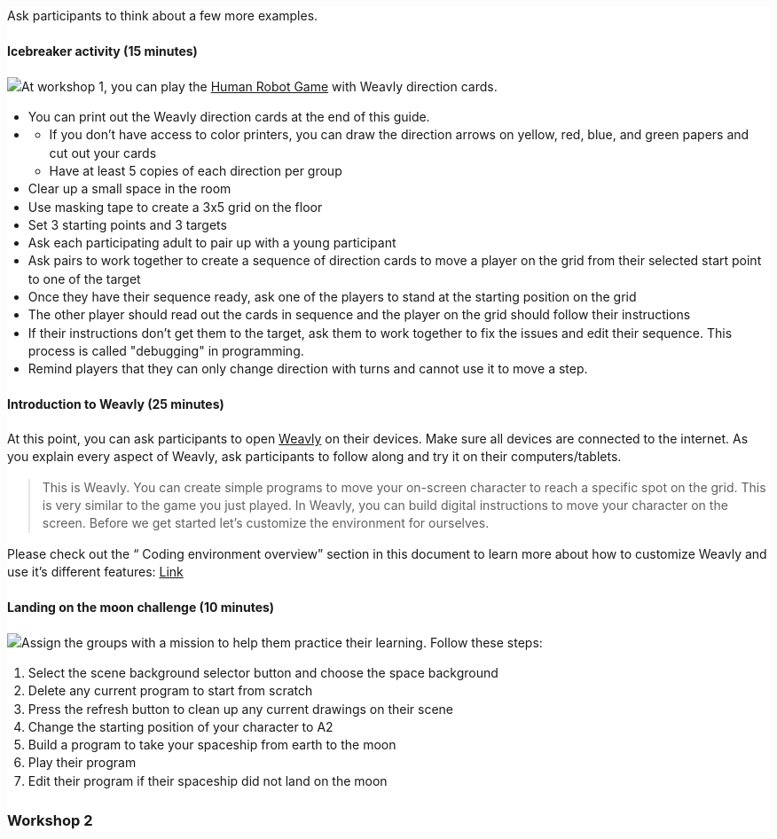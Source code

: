 Ask participants to think about a few more examples.

#### Icebreaker activity (15 minutes)

![](https://lh6.googleusercontent.com/6anmlWGy1JVEcMhL7a9sUETpUKBlbGI6k6iMf7BzAfU2HYMZtPCWw4KHnFeJ8pz1mwal-xKeWMUWvenVwA_Z4Bdnr8UMWaO6SdAASIf9EB0xlQ7S3HvYjt7zBmOQJX94YY_7XE0pQ9n5guYoVg5oSkA)At workshop 1, you can play the [Human Robot Game](https://weavly.org/learn/activities/human-robots/) with Weavly direction cards. 

* You can print out the Weavly direction cards at the end of this guide. 
* * If you don’t have access to color printers, you can draw the direction arrows on yellow, red, blue, and green papers and cut out your cards
  * Have at least 5 copies of each direction per group
* Clear up a small space in the room
* Use masking tape to create a 3x5 grid on the floor
* Set 3 starting points and 3 targets
* Ask each participating adult to pair up with a young participant 
* Ask pairs to work together to create a sequence of direction cards to move a player on the grid from their selected start point to one of the target
* Once they have their sequence ready, ask one of the players to stand at the starting position on the grid
* The other player should read out the cards in sequence and the player on the grid should follow their instructions
* If their instructions don’t get them to the target, ask them to work together to fix the issues and edit their sequence. This process is called "debugging" in programming.
* Remind players that they can only change direction with turns and cannot use it to move a step.

#### Introduction to Weavly (25 minutes)

At this point, you can ask participants to open [Weavly](https://create.weavly.org/) on their devices. Make sure all devices are connected to the internet. As you explain every aspect of Weavly, ask participants to follow along and try it on their computers/tablets. 

> This is Weavly. You can create simple programs to move your on-screen character to reach a specific spot on the grid. This is very similar to the game you just played. In Weavly, you can build digital instructions to move your character on the screen. Before we get started let’s customize the environment for ourselves.

Please check out the “ Coding environment overview” section in this document to learn more about how to customize Weavly and use it’s different features: [Link](https://weavly.org/learn/resources/facilitating-a-weavly-coding-workshop-beginners/#coding-environment-overview)

#### Landing on the moon challenge (10 minutes)

![](https://lh4.googleusercontent.com/jS8-qcfiWfpoVvQ00MePAxHnCaZKsQJvp-pLTWJSLav3zguZYysbPo5ROM_VNVKQzm2NQ2t7BI0qDfaajuEmlXPhoE7S-NCZrEMFFM-Wf7fnX0h1wxKneXP52d0cl2nqqBuj3ASpyr-TqFUkzGO5_0w)Assign the groups with a mission to help them practice their learning. Follow these steps: 

1. Select the scene background selector button and choose the space background
2. Delete any current program to start from scratch
3. Press the refresh button to clean up any current drawings on their scene
4. Change the starting position of your character to A2
5. Build a program to take your spaceship from earth to the moon
6. Play their program
7. Edit their program if their spaceship did not land on the moon

### Workshop 2
